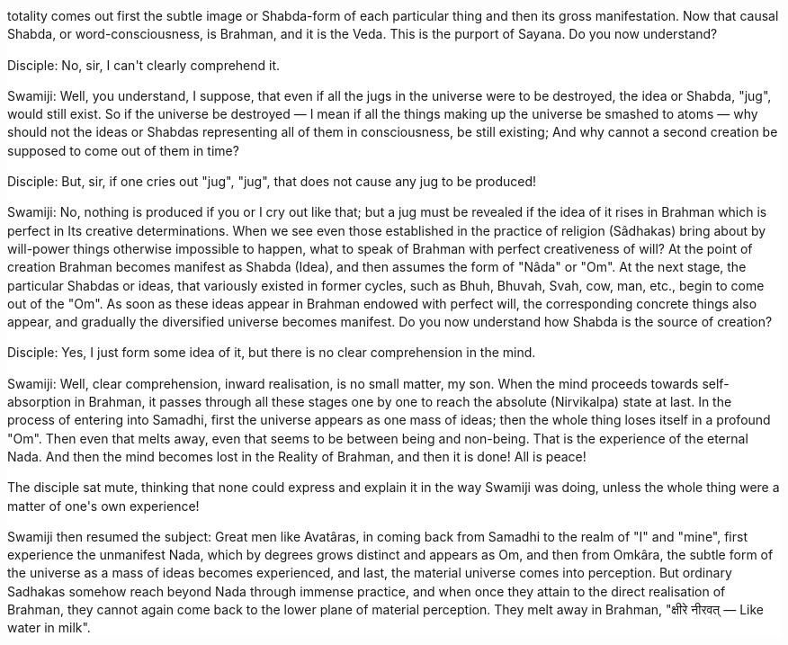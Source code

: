 totality comes out first the subtle image or Shabda-form of each
particular thing and then its gross manifestation. Now that causal
Shabda, or word-consciousness, is Brahman, and it is the Veda. This is
the purport of Sayana. Do you now understand?

Disciple: No, sir, I can't clearly comprehend it.

Swamiji: Well, you understand, I suppose, that even if all the jugs in
the universe were to be destroyed, the idea or Shabda, "jug", would
still exist. So if the universe be destroyed — I mean if all the things
making up the universe be smashed to atoms — why should not the ideas or
Shabdas representing all of them in consciousness, be still existing;
And why cannot a second creation be supposed to come out of them in
time?

Disciple: But, sir, if one cries out "jug", "jug", that does not cause
any jug to be produced!

Swamiji: No, nothing is produced if you or I cry out like that; but a
jug must be revealed if the idea of it rises in Brahman which is perfect
in Its creative determinations. When we see even those established in
the practice of religion (Sâdhakas) bring about by will-power things
otherwise impossible to happen, what to speak of Brahman with perfect
creativeness of will? At the point of creation Brahman becomes manifest
as Shabda (Idea), and then assumes the form of "Nâda" or "Om". At the
next stage, the particular Shabdas or ideas, that variously existed in
former cycles, such as Bhuh, Bhuvah, Svah, cow, man, etc., begin to come
out of the "Om". As soon as these ideas appear in Brahman endowed with
perfect will, the corresponding concrete things also appear, and
gradually the diversified universe becomes manifest. Do you now
understand how Shabda is the source of creation?

Disciple: Yes, I just form some idea of it, but there is no clear
comprehension in the mind.

Swamiji: Well, clear comprehension, inward realisation, is no small
matter, my son. When the mind proceeds towards self-absorption in
Brahman, it passes through all these stages one by one to reach the
absolute (Nirvikalpa) state at last. In the process of entering into
Samadhi, first the universe appears as one mass of ideas; then the whole
thing loses itself in a profound "Om". Then even that melts away, even
that seems to be between being and non-being. That is the experience of
the eternal Nada. And then the mind becomes lost in the Reality of
Brahman, and then it is done! All is peace!

The disciple sat mute, thinking that none could express and explain it
in the way Swamiji was doing, unless the whole thing were a matter of
one's own experience!

Swamiji then resumed the subject: Great men like Avatâras, in coming
back from Samadhi to the realm of "I" and "mine", first experience the
unmanifest Nada, which by degrees grows distinct and appears as Om, and
then from Omkâra, the subtle form of the universe as a mass of ideas
becomes experienced, and last, the material universe comes into
perception. But ordinary Sadhakas somehow reach beyond Nada through
immense practice, and when once they attain to the direct realisation of
Brahman, they cannot again come back to the lower plane of material
perception. They melt away in Brahman, "क्षीरे नीरवत् — Like water in
milk".

